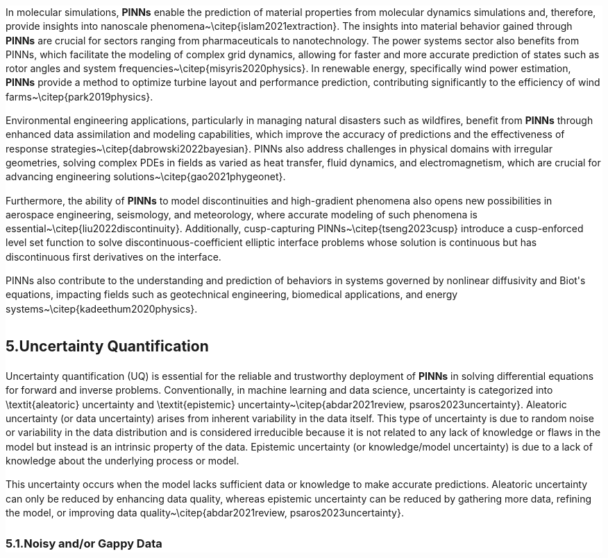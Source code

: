 In molecular simulations, **PINNs** enable the prediction of material properties from molecular dynamics simulations and, therefore, provide insights into nanoscale phenomena~\citep{islam2021extraction}.
The insights into material behavior gained through **PINNs** are crucial for sectors ranging from pharmaceuticals to nanotechnology.
The power systems sector also benefits from PINNs, which facilitate the modeling of complex grid dynamics, allowing for faster and more accurate prediction of states such as rotor angles and system frequencies~\citep{misyris2020physics}.
In renewable energy, specifically wind power estimation, **PINNs** provide a method to optimize turbine layout and performance prediction, contributing significantly to the efficiency of wind farms~\citep{park2019physics}.

Environmental engineering applications, particularly in managing natural disasters such as wildfires, benefit from **PINNs** through enhanced data assimilation and modeling capabilities, which improve the accuracy of predictions and the effectiveness of response strategies~\citep{dabrowski2022bayesian}.
PINNs also address challenges in physical domains with irregular geometries, solving complex PDEs in fields as varied as heat transfer, fluid dynamics, and electromagnetism, which are crucial for advancing engineering solutions~\citep{gao2021phygeonet}.

Furthermore, the ability of **PINNs** to model discontinuities and high-gradient phenomena also opens new possibilities in aerospace engineering, seismology, and meteorology, where accurate modeling of such phenomena is essential~\citep{liu2022discontinuity}.
Additionally, cusp-capturing PINNs~\citep{tseng2023cusp} introduce a cusp-enforced level set function to solve discontinuous-coefficient elliptic interface problems whose solution is continuous but has discontinuous first derivatives on the interface.

PINNs also contribute to the understanding and prediction of behaviors in systems governed by nonlinear diffusivity and Biot's equations, impacting fields such as geotechnical engineering, biomedical applications, and energy systems~\citep{kadeethum2020physics}.

## 5.Uncertainty Quantification

<a id="Section.05"></a>

Uncertainty quantification (UQ) is essential for the reliable and trustworthy deployment of **PINNs** in solving differential equations for forward and inverse problems.
Conventionally, in machine learning and data science, uncertainty is categorized into \textit{aleatoric} uncertainty and \textit{epistemic} uncertainty~\citep{abdar2021review, psaros2023uncertainty}.
Aleatoric uncertainty (or data uncertainty) arises from inherent variability in the data itself.
This type of uncertainty is due to random noise or variability in the data distribution and is considered irreducible because it is not related to any lack of knowledge or flaws in the model but instead is an intrinsic property of the data.
Epistemic uncertainty (or knowledge/model uncertainty) is due to a lack of knowledge about the underlying process or model.

This uncertainty occurs when the model lacks sufficient data or knowledge to make accurate predictions.
Aleatoric uncertainty can only be reduced by enhancing data quality, whereas epistemic uncertainty can be reduced by gathering more data, refining the model, or improving data quality~\citep{abdar2021review, psaros2023uncertainty}.

### 5.1.Noisy and/or Gappy Data
